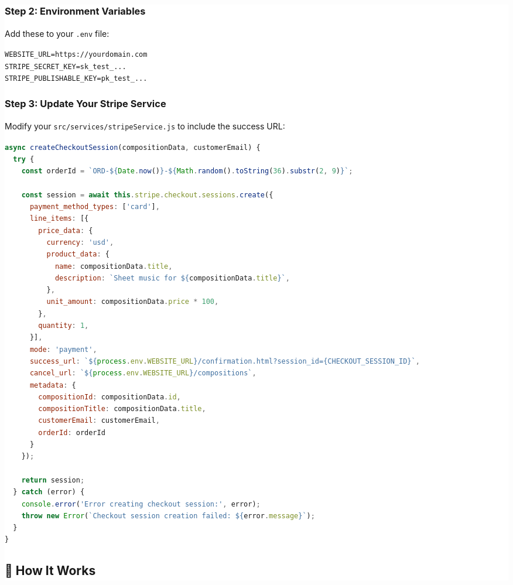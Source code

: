 ### Step 2: Environment Variables

Add these to your `.env` file:

```env
WEBSITE_URL=https://yourdomain.com
STRIPE_SECRET_KEY=sk_test_...
STRIPE_PUBLISHABLE_KEY=pk_test_...
```

### Step 3: Update Your Stripe Service

Modify your `src/services/stripeService.js` to include the success URL:

```javascript
async createCheckoutSession(compositionData, customerEmail) {
  try {
    const orderId = `ORD-${Date.now()}-${Math.random().toString(36).substr(2, 9)}`;
    
    const session = await this.stripe.checkout.sessions.create({
      payment_method_types: ['card'],
      line_items: [{
        price_data: {
          currency: 'usd',
          product_data: {
            name: compositionData.title,
            description: `Sheet music for ${compositionData.title}`,
          },
          unit_amount: compositionData.price * 100,
        },
        quantity: 1,
      }],
      mode: 'payment',
      success_url: `${process.env.WEBSITE_URL}/confirmation.html?session_id={CHECKOUT_SESSION_ID}`,
      cancel_url: `${process.env.WEBSITE_URL}/compositions`,
      metadata: {
        compositionId: compositionData.id,
        compositionTitle: compositionData.title,
        customerEmail: customerEmail,
        orderId: orderId
      }
    });

    return session;
  } catch (error) {
    console.error('Error creating checkout session:', error);
    throw new Error(`Checkout session creation failed: ${error.message}`);
  }
}
```

## 📱 How It Works
